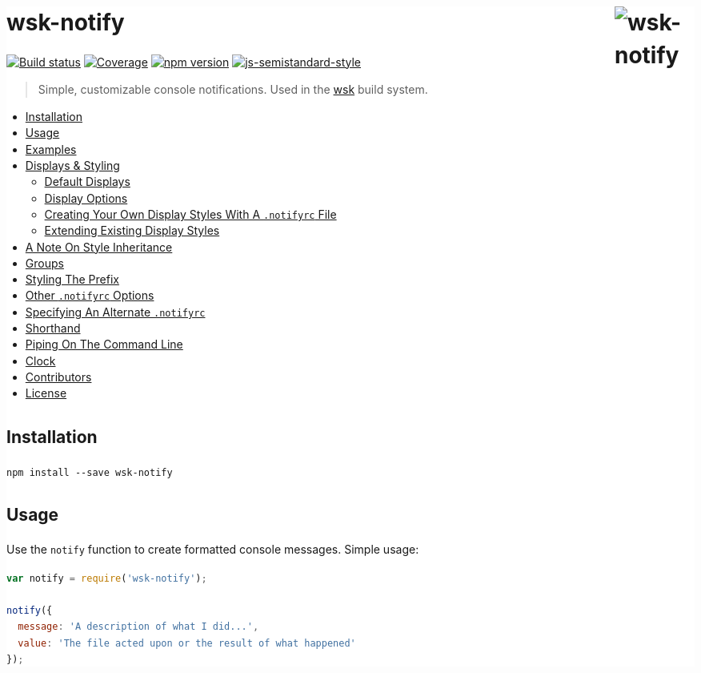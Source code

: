 wsk-notify [<img src="https://github.com/bloomberg/wsk-notify/raw/docs/src/img/wsk-notify.gif" width="100" align="right" alt="wsk-notify">](https://bloomberg.github.io/wsk-notify)
===

[![Build status](https://img.shields.io/travis/bloomberg/wsk-notify.svg?style=flat-square)](https://travis-ci.org/bloomberg/wsk-notify)
[![Coverage](https://img.shields.io/coveralls/github/bloomberg/wsk-notify/master.svg?style=flat-square)](https://coveralls.io/github/bloomberg/wsk-notify?branch=master)
[![npm version](https://img.shields.io/npm/v/wsk-notify.svg?style=flat-square)](https://www.npmjs.com/package/wsk-notify)
[![js-semistandard-style](https://img.shields.io/badge/code%20style-semistandard-00b9e7.svg?style=flat-square)](https://github.com/Flet/semistandard)

> Simple, customizable console notifications. Used in the [wsk](https://bloomberg.github.io/wsk) build system.

* [Installation](#installation)
* [Usage](#usage)
* [Examples](#examples)
* [Displays & Styling](#displays--styling)
  - [Default Displays](#default-displays)
  - [Display Options](#display-options)
  - [Creating Your Own Display Styles With A `.notifyrc` File](#creating-your-own-display-styles-with-a-notifyrc-file)
  - [Extending Existing Display Styles](#extending-existing-display-styles)
* [A Note On Style Inheritance](#a-note-on-style-inheritance)
* [Groups](#groups)
* [Styling The Prefix](#styling-the-prefix)
* [Other `.notifyrc` Options](#other-notifyrc-options)
* [Specifying An Alternate `.notifyrc`](#specifying-an-alternate-notifyrc)
* [Shorthand](#shorthand)
* [Piping On The Command Line](#piping-on-the-command-line)
* [Clock](#clock)
* [Contributors](#contributors)
* [License](#license)

## Installation

```
npm install --save wsk-notify
```

## Usage

Use the `notify` function to create formatted console messages. Simple usage:

```js
var notify = require('wsk-notify');

notify({
  message: 'A description of what I did...',
  value: 'The file acted upon or the result of what happened'
});
```
